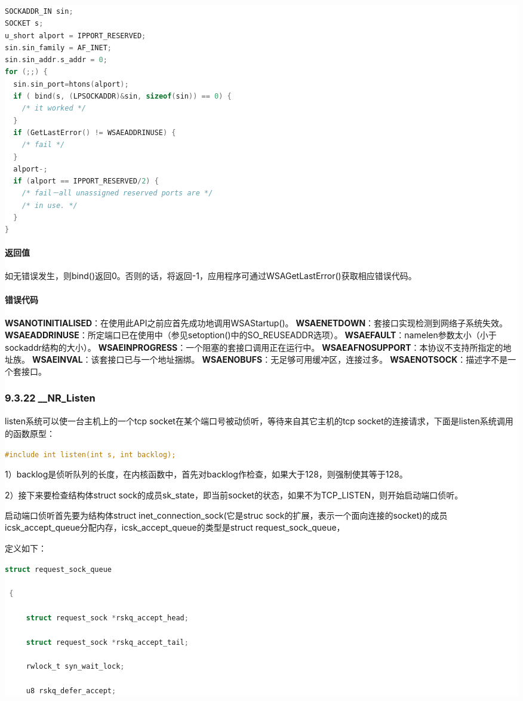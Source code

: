 ```c
SOCKADDR_IN sin;
SOCKET s;
u_short alport = IPPORT_RESERVED;
sin.sin_family = AF_INET;
sin.sin_addr.s_addr = 0;
for (;;) {
  sin.sin_port=htons(alport);
  if ( bind(s, (LPSOCKADDR)&sin, sizeof(sin)) == 0) {
    /* it worked */
  }
  if (GetLastError() != WSAEADDRINUSE) {
    /* fail */
  }
  alport-;
  if (alport == IPPORT_RESERVED/2) {
    /* fail－all unassigned reserved ports are */
    /* in use. */
  }
}
```

#### 返回值
如无错误发生，则bind()返回0。否则的话，将返回-1，应用程序可通过WSAGetLastError()获取相应错误代码。

#### 错误代码

**WSANOTINITIALISED**：在使用此API之前应首先成功地调用WSAStartup()。
**WSAENETDOWN**：套接口实现检测到网络子系统失效。
**WSAEADDRINUSE**：所定端口已在使用中（参见setoption()中的SO_REUSEADDR选项）。
**WSAEFAULT**：namelen参数太小（小于sockaddr结构的大小）。
**WSAEINPROGRESS**：一个阻塞的套接口调用正在运行中。
**WSAEAFNOSUPPORT**：本协议不支持所指定的地址族。
**WSAEINVAL**：该套接口已与一个地址捆绑。
**WSAENOBUFS**：无足够可用缓冲区，连接过多。
**WSAENOTSOCK**：描述字不是一个套接口。

### 9.3.22   __NR_Listen

  listen系统可以使一台主机上的一个tcp socket在某个端口号被动侦听，等待来自其它主机的tcp socket的连接请求，下面是listen系统调用的函数原型：

 
```c
#include int listen(int s, int backlog);
```
1）backlog是侦听队列的长度，在内核函数中，首先对backlog作检查，如果大于128，则强制使其等于128。

2）接下来要检查结构体struct sock的成员sk_state，即当前socket的状态，如果不为TCP_LISTEN，则开始启动端口侦听。

 

启动端口侦听首先要为结构体struct inet_connection_sock(它是struc sock的扩展，表示一个面向连接的socket)的成员icsk_accept_queue分配内存，icsk_accept_queue的类型是struct request_sock_queue，

定义如下：
```c
struct request_sock_queue

 {

     struct request_sock *rskq_accept_head;

     struct request_sock *rskq_accept_tail;

     rwlock_t syn_wait_lock;

     u8 rskq_defer_accept;

```